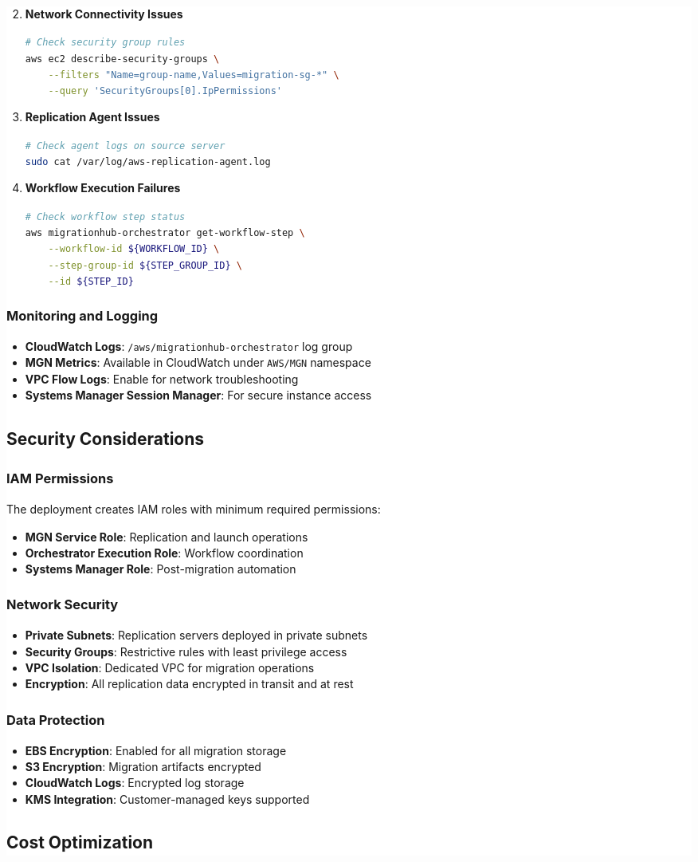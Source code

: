 2. **Network Connectivity Issues**
   ```bash
   # Check security group rules
   aws ec2 describe-security-groups \
       --filters "Name=group-name,Values=migration-sg-*" \
       --query 'SecurityGroups[0].IpPermissions'
   ```

3. **Replication Agent Issues**
   ```bash
   # Check agent logs on source server
   sudo cat /var/log/aws-replication-agent.log
   ```

4. **Workflow Execution Failures**
   ```bash
   # Check workflow step status
   aws migrationhub-orchestrator get-workflow-step \
       --workflow-id ${WORKFLOW_ID} \
       --step-group-id ${STEP_GROUP_ID} \
       --id ${STEP_ID}
   ```

### Monitoring and Logging

- **CloudWatch Logs**: `/aws/migrationhub-orchestrator` log group
- **MGN Metrics**: Available in CloudWatch under `AWS/MGN` namespace
- **VPC Flow Logs**: Enable for network troubleshooting
- **Systems Manager Session Manager**: For secure instance access

## Security Considerations

### IAM Permissions
The deployment creates IAM roles with minimum required permissions:
- **MGN Service Role**: Replication and launch operations
- **Orchestrator Execution Role**: Workflow coordination
- **Systems Manager Role**: Post-migration automation

### Network Security
- **Private Subnets**: Replication servers deployed in private subnets
- **Security Groups**: Restrictive rules with least privilege access
- **VPC Isolation**: Dedicated VPC for migration operations
- **Encryption**: All replication data encrypted in transit and at rest

### Data Protection
- **EBS Encryption**: Enabled for all migration storage
- **S3 Encryption**: Migration artifacts encrypted
- **CloudWatch Logs**: Encrypted log storage
- **KMS Integration**: Customer-managed keys supported

## Cost Optimization

